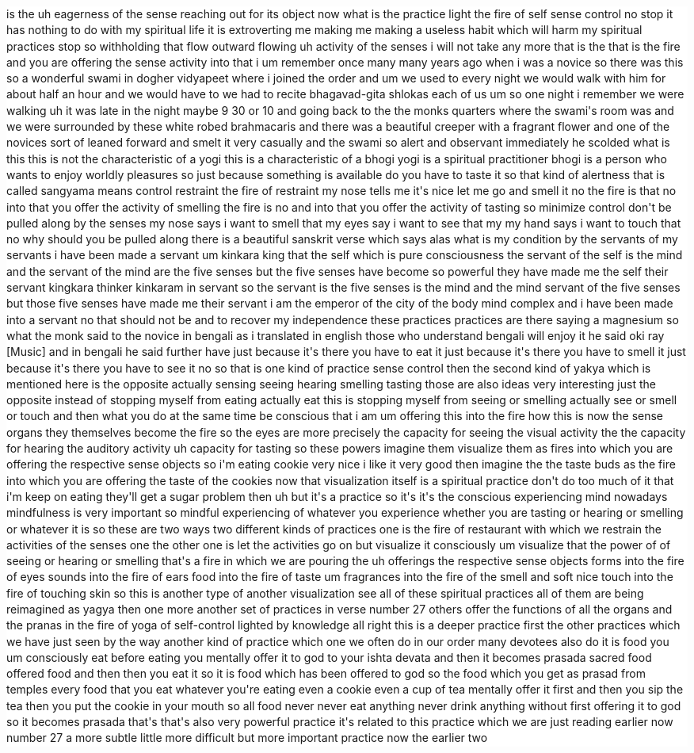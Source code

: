 is the uh eagerness of the sense reaching out for its object now what is the practice light the fire of self sense control no stop it has nothing to do with my spiritual life it is extroverting me making me making a useless habit which will harm my spiritual practices stop so withholding that flow outward flowing uh activity of the senses i will not take any more that is the that is the fire and you are offering the sense activity into that i um remember once many many years ago when i was a novice so there was this so a wonderful swami in dogher vidyapeet where i joined the order and um we used to every night we would walk with him for about half an hour and we would have to we had to recite bhagavad-gita shlokas each of us um so one night i remember we were walking uh it was late in the night maybe 9 30 or 10 and going back to the the monks quarters where the swami's room was and we were surrounded by these white robed brahmacaris and there was a beautiful creeper with a fragrant flower and one of the novices sort of leaned forward and smelt it very casually and the swami so alert and observant immediately he scolded what is this this is not the characteristic of a yogi this is a characteristic of a bhogi yogi is a spiritual practitioner bhogi is a person who wants to enjoy worldly pleasures so just because something is available do you have to taste it so that kind of alertness that is called sangyama means control restraint the fire of restraint my nose tells me it's nice let me go and smell it no the fire is that no into that you offer the activity of smelling the fire is no and into that you offer the activity of tasting so minimize control don't be pulled along by the senses my nose says i want to smell that my eyes say i want to see that my my hand says i want to touch that no why should you be pulled along there is a beautiful sanskrit verse which says alas what is my condition by the servants of my servants i have been made a servant um kinkara king that the self which is pure consciousness the servant of the self is the mind and the servant of the mind are the five senses but the five senses have become so powerful they have made me the self their servant kingkara thinker kinkaram in servant so the servant is the five senses is the mind and the mind servant of the five senses but those five senses have made me their servant i am the emperor of the city of the body mind complex and i have been made into a servant no that should not be and to recover my independence these practices practices are there saying a magnesium so what the monk said to the novice in bengali as i translated in english those who understand bengali will enjoy it he said oki ray [Music] and in bengali he said further have just because it's there you have to eat it just because it's there you have to smell it just because it's there you have to see it no so that is one kind of practice sense control then the second kind of yakya which is mentioned here is the opposite actually sensing seeing hearing smelling tasting those are also ideas very interesting just the opposite instead of stopping myself from eating actually eat this is stopping myself from seeing or smelling actually see or smell or touch and then what you do at the same time be conscious that i am um offering this into the fire how this is now the sense organs they themselves become the fire so the eyes are more precisely the capacity for seeing the visual activity the the capacity for hearing the auditory activity uh capacity for tasting so these powers imagine them visualize them as fires into which you are offering the respective sense objects so i'm eating cookie very nice i like it very good then imagine the the taste buds as the fire into which you are offering the taste of the cookies now that visualization itself is a spiritual practice don't do too much of it that i'm keep on eating they'll get a sugar problem then uh but it's a practice so it's it's the conscious experiencing mind nowadays mindfulness is very important so mindful experiencing of whatever you experience whether you are tasting or hearing or smelling or whatever it is so these are two ways two different kinds of practices one is the fire of restaurant with which we restrain the activities of the senses one the other one is let the activities go on but visualize it consciously um visualize that the power of of seeing or hearing or smelling that's a fire in which we are pouring the uh offerings the respective sense objects forms into the fire of eyes sounds into the fire of ears food into the fire of taste um fragrances into the fire of the smell and soft nice touch into the fire of touching skin so this is another type of another visualization see all of these spiritual practices all of them are being reimagined as yagya then one more another set of practices in verse number 27 others offer the functions of all the organs and the pranas in the fire of yoga of self-control lighted by knowledge all right this is a deeper practice first the other practices which we have just seen by the way another kind of practice which one we often do in our order many devotees also do it is food you um consciously eat before eating you mentally offer it to god to your ishta devata and then it becomes prasada sacred food offered food and then then you eat it so it is food which has been offered to god so the food which you get as prasad from temples every food that you eat whatever you're eating even a cookie even a cup of tea mentally offer it first and then you sip the tea then you put the cookie in your mouth so all food never never eat anything never drink anything without first offering it to god so it becomes prasada that's that's also very powerful practice it's related to this practice which we are just reading earlier now number 27 a more subtle little more difficult but more important practice now the earlier two